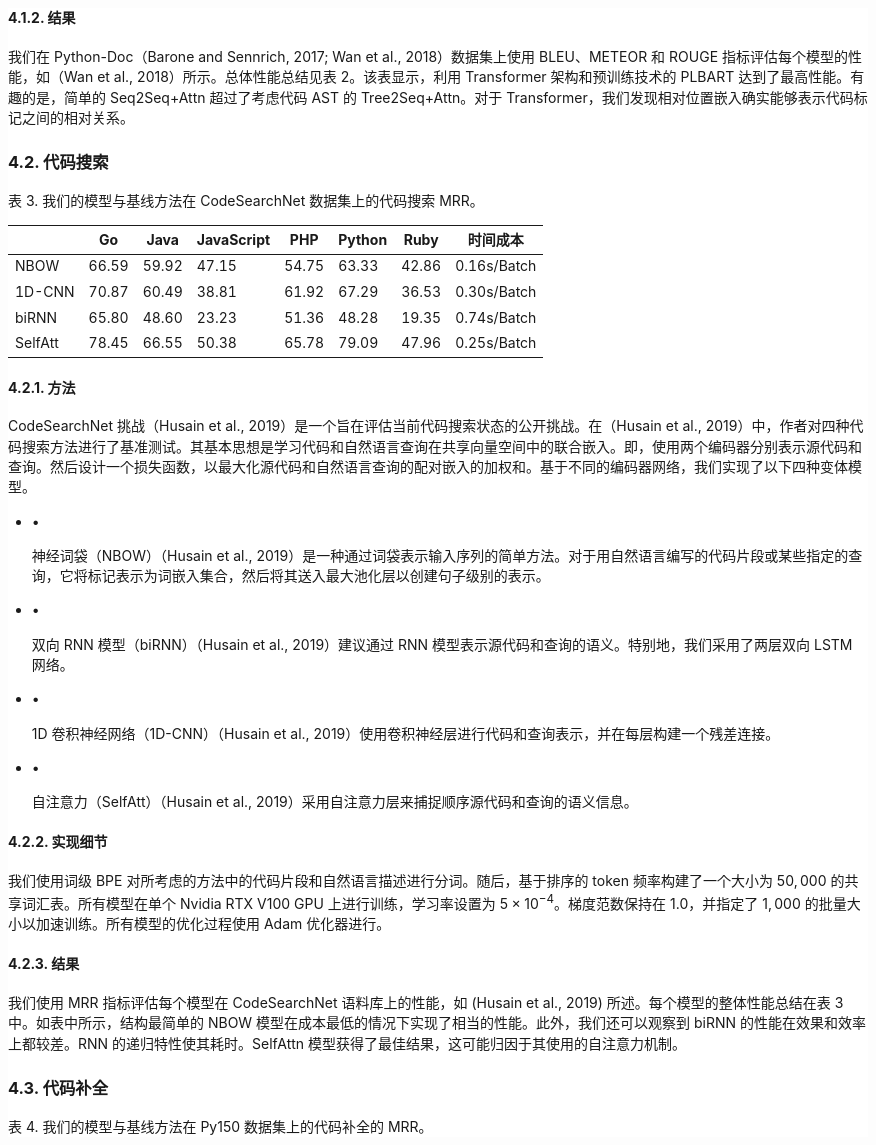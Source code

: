 #### 4.1.2\. 结果

我们在 Python-Doc（Barone and Sennrich, 2017; Wan et al., 2018）数据集上使用 BLEU、METEOR 和 ROUGE 指标评估每个模型的性能，如（Wan et al., 2018）所示。总体性能总结见表 2。该表显示，利用 Transformer 架构和预训练技术的 PLBART 达到了最高性能。有趣的是，简单的 Seq2Seq+Attn 超过了考虑代码 AST 的 Tree2Seq+Attn。对于 Transformer，我们发现相对位置嵌入确实能够表示代码标记之间的相对关系。

### 4.2\. 代码搜索

表 3. 我们的模型与基线方法在 CodeSearchNet 数据集上的代码搜索 MRR。

|  | Go | Java | JavaScript | PHP | Python | Ruby | 时间成本 |
| --- | --- | --- | --- | --- | --- | --- | --- |
| NBOW | 66.59 | 59.92 | 47.15 | 54.75 | 63.33 | 42.86 | 0.16s/Batch |
| 1D-CNN | 70.87 | 60.49 | 38.81 | 61.92 | 67.29 | 36.53 | 0.30s/Batch |
| biRNN | 65.80 | 48.60 | 23.23 | 51.36 | 48.28 | 19.35 | 0.74s/Batch |
| SelfAtt | 78.45 | 66.55 | 50.38 | 65.78 | 79.09 | 47.96 | 0.25s/Batch |

#### 4.2.1\. 方法

CodeSearchNet 挑战（Husain et al., 2019）是一个旨在评估当前代码搜索状态的公开挑战。在（Husain et al., 2019）中，作者对四种代码搜索方法进行了基准测试。其基本思想是学习代码和自然语言查询在共享向量空间中的联合嵌入。即，使用两个编码器分别表示源代码和查询。然后设计一个损失函数，以最大化源代码和自然语言查询的配对嵌入的加权和。基于不同的编码器网络，我们实现了以下四种变体模型。

+   •

    神经词袋（NBOW）（Husain et al., 2019）是一种通过词袋表示输入序列的简单方法。对于用自然语言编写的代码片段或某些指定的查询，它将标记表示为词嵌入集合，然后将其送入最大池化层以创建句子级别的表示。

+   •

    双向 RNN 模型（biRNN）（Husain et al., 2019）建议通过 RNN 模型表示源代码和查询的语义。特别地，我们采用了两层双向 LSTM 网络。

+   •

    1D 卷积神经网络（1D-CNN）（Husain et al., 2019）使用卷积神经层进行代码和查询表示，并在每层构建一个残差连接。

+   •

    自注意力（SelfAtt）（Husain et al., 2019）采用自注意力层来捕捉顺序源代码和查询的语义信息。

#### 4.2.2\. 实现细节

我们使用词级 BPE 对所考虑的方法中的代码片段和自然语言描述进行分词。随后，基于排序的 token 频率构建了一个大小为 $50,000$ 的共享词汇表。所有模型在单个 Nvidia RTX V100 GPU 上进行训练，学习率设置为 $5\times 10^{-4}$。梯度范数保持在 $1.0$，并指定了 $1,000$ 的批量大小以加速训练。所有模型的优化过程使用 Adam 优化器进行。

#### 4.2.3\. 结果

我们使用 MRR 指标评估每个模型在 CodeSearchNet 语料库上的性能，如 (Husain et al., 2019) 所述。每个模型的整体性能总结在表 3 中。如表中所示，结构最简单的 NBOW 模型在成本最低的情况下实现了相当的性能。此外，我们还可以观察到 biRNN 的性能在效果和效率上都较差。RNN 的递归特性使其耗时。SelfAttn 模型获得了最佳结果，这可能归因于其使用的自注意力机制。

### 4.3\. 代码补全

表 4. 我们的模型与基线方法在 Py150 数据集上的代码补全的 MRR。
